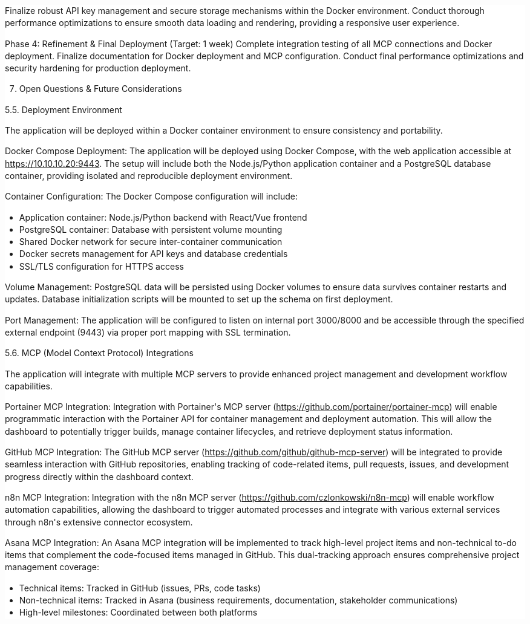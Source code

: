Finalize robust API key management and secure storage mechanisms within the Docker environment.
Conduct thorough performance optimizations to ensure smooth data loading and rendering, providing a responsive user experience.

Phase 4: Refinement & Final Deployment (Target: 1 week)
Complete integration testing of all MCP connections and Docker deployment.
Finalize documentation for Docker deployment and MCP configuration.
Conduct final performance optimizations and security hardening for production deployment.

7. Open Questions & Future Considerations


5.5. Deployment Environment

The application will be deployed within a Docker container environment to ensure consistency and portability.

Docker Compose Deployment: The application will be deployed using Docker Compose, with the web application accessible at https://10.10.10.20:9443. The setup will include both the Node.js/Python application container and a PostgreSQL database container, providing isolated and reproducible deployment environment.

Container Configuration: The Docker Compose configuration will include:
- Application container: Node.js/Python backend with React/Vue frontend
- PostgreSQL container: Database with persistent volume mounting
- Shared Docker network for secure inter-container communication
- Docker secrets management for API keys and database credentials
- SSL/TLS configuration for HTTPS access

Volume Management: PostgreSQL data will be persisted using Docker volumes to ensure data survives container restarts and updates. Database initialization scripts will be mounted to set up the schema on first deployment.

Port Management: The application will be configured to listen on internal port 3000/8000 and be accessible through the specified external endpoint (9443) via proper port mapping with SSL termination.

5.6. MCP (Model Context Protocol) Integrations

The application will integrate with multiple MCP servers to provide enhanced project management and development workflow capabilities.

Portainer MCP Integration: Integration with Portainer's MCP server (https://github.com/portainer/portainer-mcp) will enable programmatic interaction with the Portainer API for container management and deployment automation. This will allow the dashboard to potentially trigger builds, manage container lifecycles, and retrieve deployment status information.

GitHub MCP Integration: The GitHub MCP server (https://github.com/github/github-mcp-server) will be integrated to provide seamless interaction with GitHub repositories, enabling tracking of code-related items, pull requests, issues, and development progress directly within the dashboard context.

n8n MCP Integration: Integration with the n8n MCP server (https://github.com/czlonkowski/n8n-mcp) will enable workflow automation capabilities, allowing the dashboard to trigger automated processes and integrate with various external services through n8n's extensive connector ecosystem.

Asana MCP Integration: An Asana MCP integration will be implemented to track high-level project items and non-technical to-do items that complement the code-focused items managed in GitHub. This dual-tracking approach ensures comprehensive project management coverage:
- Technical items: Tracked in GitHub (issues, PRs, code tasks)
- Non-technical items: Tracked in Asana (business requirements, documentation, stakeholder communications)
- High-level milestones: Coordinated between both platforms
